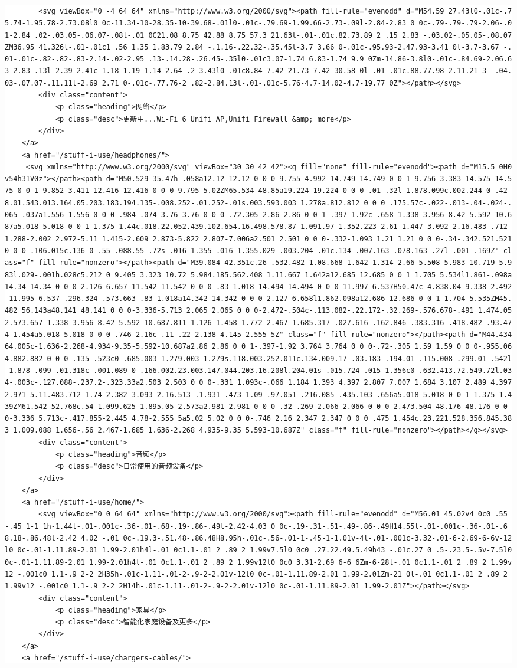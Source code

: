             <svg viewBox="0 -4 64 64" xmlns="http://www.w3.org/2000/svg"><path fill-rule="evenodd" d="M54.59 27.43l0-.01c-.75.74-1.95.78-2.73.08l0 0c-11.34-10-28.35-10-39.68-.01l0-.01c-.79.69-1.99.66-2.73-.09l-2.84-2.83 0 0c-.79-.79-.79-2.06-.01-2.84 .02-.03.05-.06.07-.08l-.01 0C21.08 8.75 42.88 8.75 57.3 21.63l-.01-.01c.82.73.89 2 .15 2.83 -.03.02-.05.05-.08.07ZM36.95 41.326l-.01-.01c1 .56 1.35 1.83.79 2.84 -.1.16-.22.32-.35.45l-3.7 3.66 0-.01c-.95.93-2.47.93-3.41 0l-3.7-3.67 -.01-.01c-.82-.82-.83-2.14-.02-2.95 .13-.14.28-.26.45-.35l0-.01c3.07-1.74 6.83-1.74 9.9 0Zm-14.86-3.8l0-.01c-.84.69-2.06.63-2.83-.13l-2.39-2.41c-1.18-1.19-1.14-2.64-.2-3.43l0-.01c8.84-7.42 21.73-7.42 30.58 0l-.01-.01c.88.77.98 2.11.21 3 -.04.03-.07.07-.11.11l-2.69 2.71 0-.01c-.77.76-2 .82-2.84.13l-.01-.01c-5.76-4.7-14.02-4.7-19.77 0Z"></path></svg>
            <div class="content">
                <p class="heading">网络</p>
                <p class="desc">更新中...Wi-Fi 6 Unifi AP,Unifi Firewall &amp; more</p>
            </div>
        </a>
        <a href="/stuff-i-use/headphones/">
         <svg xmlns="http://www.w3.org/2000/svg" viewBox="30 30 42 42"><g fill="none" fill-rule="evenodd"><path d="M15.5 0H0v54h31V0z"></path><path d="M50.529 35.47h-.058a12.12 12.12 0 0 0-9.755 4.992 14.749 14.749 0 0 1 9.756-3.383 14.575 14.575 0 0 1 9.852 3.411 12.416 12.416 0 0 0-9.795-5.02ZM65.534 48.85a19.224 19.224 0 0 0-.01-.32l-1.878.099c.002.244 0 .428.01.543.013.164.05.203.183.194.135-.008.252-.01.252-.01s.003.593.003 1.278a.812.812 0 0 0 .175.57c-.022-.013-.04-.024-.065-.037a1.556 1.556 0 0 0-.984-.074 3.76 3.76 0 0 0-.72.305 2.86 2.86 0 0 1-.397 1.92c-.658 1.338-3.956 8.42-5.592 10.687a5.018 5.018 0 0 1-1.375 1.44c.018.22.052.439.102.654.16.498.578.87 1.091.97 1.352.223 2.61-1.447 3.092-2.16.483-.712 1.288-2.002 2.972-5.11 1.415-2.609 2.873-5.822 2.807-7.006a2.501 2.501 0 0 0-.332-1.093 1.21 1.21 0 0 0-.34-.342.521.521 0 0 0 .106.015c.136 0 .55-.088.55-.72s-.016-1.355-.016-1.355.029-.003.204-.01c.134-.007.163-.078.163-.27l-.001-.169Z" class="f" fill-rule="nonzero"></path><path d="M39.084 42.351c.26-.532.482-1.08.668-1.642 1.314-2.66 5.508-5.983 10.719-5.983l.029-.001h.028c5.212 0 9.405 3.323 10.72 5.984.185.562.408 1.11.667 1.642a12.685 12.685 0 0 1 1.705 5.534l1.861-.098a14.34 14.34 0 0 0-2.126-6.657 11.542 11.542 0 0 0-.83-1.018 14.494 14.494 0 0 0-11.997-6.537H50.47c-4.838.04-9.338 2.492-11.995 6.537-.296.324-.573.663-.83 1.018a14.342 14.342 0 0 0-2.127 6.658l1.862.098a12.686 12.686 0 0 1 1.704-5.535ZM45.482 56.143a48.141 48.141 0 0 0-3.336-5.713 2.065 2.065 0 0 0-2.472-.504c-.113.082-.22.172-.32.269-.576.678-.491 1.474.05 2.573.657 1.338 3.956 8.42 5.592 10.687.811 1.126 1.458 1.772 2.467 1.685.317-.027.616-.162.846-.383.316-.418.482-.93.474-1.454a5.018 5.018 0 0 0-.746-2.16c-.11-.22-2.138-4.145-2.555-5Z" class="f" fill-rule="nonzero"></path><path d="M44.434 64.005c-1.636-2.268-4.934-9.35-5.592-10.687a2.86 2.86 0 0 1-.397-1.92 3.764 3.764 0 0 0-.72-.305 1.59 1.59 0 0 0-.955.064.882.882 0 0 0 .135-.523c0-.685.003-1.279.003-1.279s.118.003.252.011c.134.009.17-.03.183-.194.01-.115.008-.299.01-.542l-1.878-.099-.01.318c-.001.089 0 .166.002.23.003.147.044.203.16.208l.204.01s-.015.724-.015 1.356c0 .632.413.72.549.72l.034-.003c-.127.088-.237.2-.323.33a2.503 2.503 0 0 0-.331 1.093c-.066 1.184 1.393 4.397 2.807 7.007 1.684 3.107 2.489 4.397 2.971 5.11.483.712 1.74 2.382 3.093 2.16.513-.1.931-.473 1.09-.97.051-.216.085-.435.103-.656a5.018 5.018 0 0 1-1.375-1.439ZM61.542 52.768c.54-1.099.625-1.895.05-2.573a2.981 2.981 0 0 0-.32-.269 2.066 2.066 0 0 0-2.473.504 48.176 48.176 0 0 0-3.336 5.713c-.417.855-2.445 4.78-2.555 5a5.02 5.02 0 0 0-.746 2.16 2.347 2.347 0 0 0 .475 1.454c.23.221.528.356.845.383 1.009.088 1.656-.56 2.467-1.685 1.636-2.268 4.935-9.35 5.593-10.687Z" class="f" fill-rule="nonzero"></path></g></svg>
            <div class="content">
                <p class="heading">音频</p>
                <p class="desc">日常使用的音频设备</p>
            </div>
        </a>
        <a href="/stuff-i-use/home/">
            <svg viewBox="0 0 64 64" xmlns="http://www.w3.org/2000/svg"><path fill-rule="evenodd" d="M56.01 45.02v4 0c0 .55-.45 1-1 1h-1.44l-.01-.001c-.36-.01-.68-.19-.86-.49l-2.42-4.03 0 0c-.19-.31-.51-.49-.86-.49H14.55l-.01-.001c-.36-.01-.68.18-.86.48l-2.42 4.02 -.01 0c-.19.3-.51.48-.86.48H8.95h-.01c-.56-.01-1-.45-1-1.01v-4l-.01-.001c-3.32-.01-6-2.69-6-6v-12l0 0c-.01-1.11.89-2.01 1.99-2.01h4l-.01 0c1.1-.01 2 .89 2 1.99v7.5l0 0c0 .27.22.49.5.49h43 -.01c.27 0 .5-.23.5-.5v-7.5l0 0c-.01-1.11.89-2.01 1.99-2.01h4l-.01 0c1.1-.01 2 .89 2 1.99v12l0 0c0 3.31-2.69 6-6 6Zm-6-28l-.01 0c1.1-.01 2 .89 2 1.99v12 -.001c0 1.1-.9 2-2 2H35h-.01c-1.11-.01-2-.9-2-2.01v-12l0 0c-.01-1.11.89-2.01 1.99-2.01Zm-21 0l-.01 0c1.1-.01 2 .89 2 1.99v12 -.001c0 1.1-.9 2-2 2H14h-.01c-1.11-.01-2-.9-2-2.01v-12l0 0c-.01-1.11.89-2.01 1.99-2.01Z"></path></svg>
            <div class="content">
                <p class="heading">家具</p>
                <p class="desc">智能化家庭设备及更多</p>
            </div>
        </a>
        <a href="/stuff-i-use/chargers-cables/">